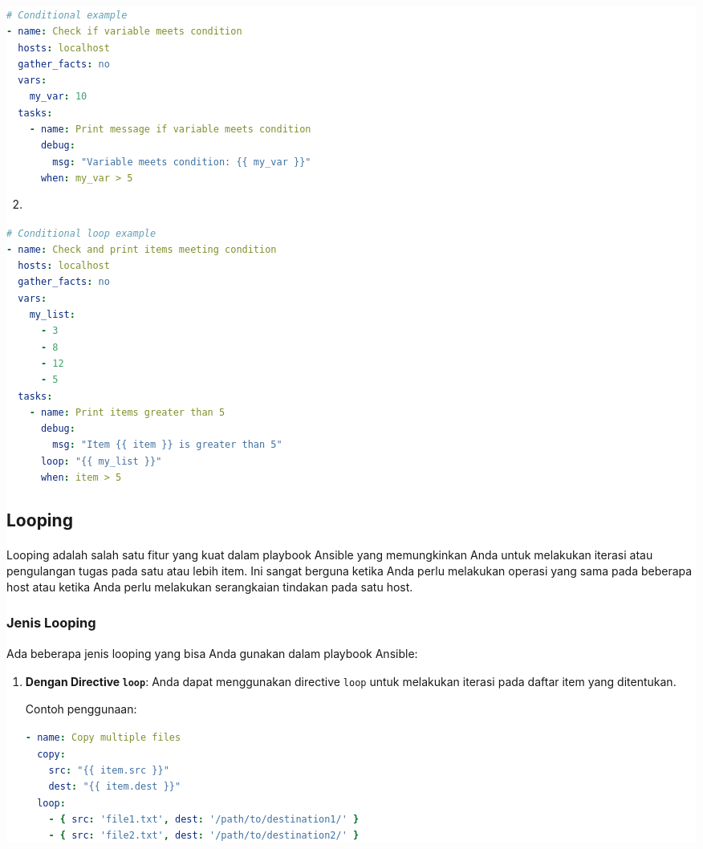 ```yaml
# Conditional example
- name: Check if variable meets condition
  hosts: localhost
  gather_facts: no
  vars:
    my_var: 10
  tasks:
    - name: Print message if variable meets condition
      debug:
        msg: "Variable meets condition: {{ my_var }}"
      when: my_var > 5
```

2. 
```yaml
# Conditional loop example
- name: Check and print items meeting condition
  hosts: localhost
  gather_facts: no
  vars:
    my_list:
      - 3
      - 8
      - 12
      - 5
  tasks:
    - name: Print items greater than 5
      debug:
        msg: "Item {{ item }} is greater than 5"
      loop: "{{ my_list }}"
      when: item > 5
```

## Looping

Looping adalah salah satu fitur yang kuat dalam playbook Ansible yang memungkinkan Anda untuk melakukan iterasi atau pengulangan tugas pada satu atau lebih item. Ini sangat berguna ketika Anda perlu melakukan operasi yang sama pada beberapa host atau ketika Anda perlu melakukan serangkaian tindakan pada satu host.

### Jenis Looping

Ada beberapa jenis looping yang bisa Anda gunakan dalam playbook Ansible:

1. **Dengan Directive `loop`**: Anda dapat menggunakan directive `loop` untuk melakukan iterasi pada daftar item yang ditentukan.

    Contoh penggunaan:

    ```yaml
    - name: Copy multiple files
      copy:
        src: "{{ item.src }}"
        dest: "{{ item.dest }}"
      loop:
        - { src: 'file1.txt', dest: '/path/to/destination1/' }
        - { src: 'file2.txt', dest: '/path/to/destination2/' }
    ```
